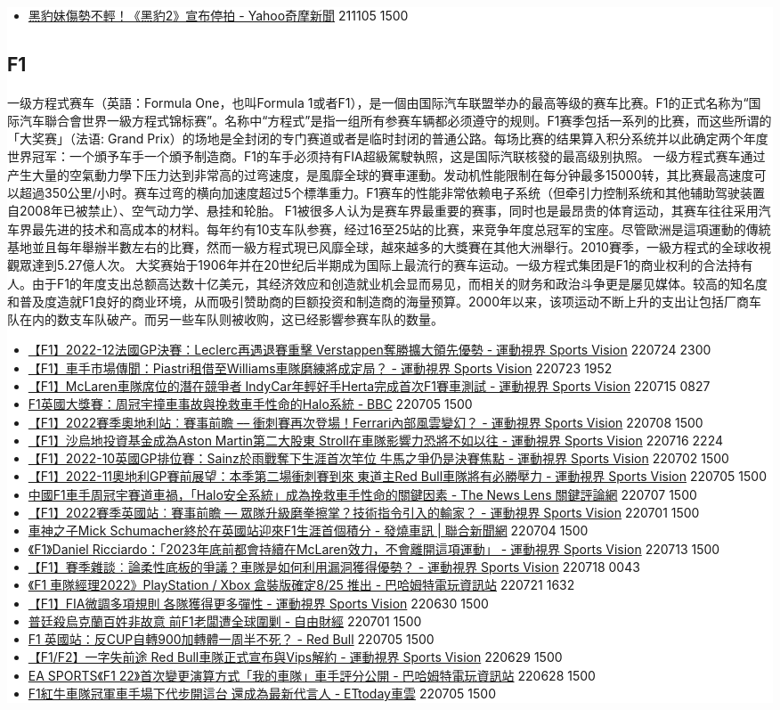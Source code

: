 - [黑豹妹傷勢不輕！《黑豹2》宣布停拍 - Yahoo奇摩新聞](https://tw.news.yahoo.com/%E9%BB%91%E8%B1%B9%E5%A6%B9%E5%82%B7%E5%8B%A2%E4%B8%8D%E8%BC%95-%E9%BB%91%E8%B1%B92-%E5%AE%A3%E5%B8%83%E5%81%9C%E6%8B%8D-225424394.html "黑豹妹傷勢不輕！《黑豹2》宣布停拍 - Yahoo奇摩新聞") 211105 1500

## F1

一级方程式赛车（英語：Formula One，也叫Formula 1或者F1），是一個由国际汽车联盟举办的最高等级的赛车比赛。F1的正式名称为“国际汽车聯合會世界一級方程式锦标赛”。名称中“方程式”是指一组所有参赛车辆都必须遵守的规则。F1赛季包括一系列的比赛，而这些所谓的「大奖赛」（法语: Grand Prix）的场地是全封闭的专门赛道或者是临时封闭的普通公路。每场比赛的结果算入积分系统并以此确定两个年度世界冠军：一个頒予车手一个頒予制造商。F1的车手必须持有FIA超級駕駛執照，这是国际汽联核發的最高级别执照。
一级方程式赛车通过产生大量的空氣動力學下压力达到非常高的过弯速度，是風靡全球的賽車運動。发动机性能限制在每分钟最多15000转，其比赛最高速度可以超過350公里/小时。赛车过弯的横向加速度超过5个標準重力。F1赛车的性能非常依赖电子系统（但牵引力控制系统和其他辅助驾驶装置自2008年已被禁止）、空气动力学、悬挂和轮胎。
F1被很多人认为是赛车界最重要的赛事，同时也是最昂贵的体育运动，其赛车往往采用汽车界最先进的技术和高成本的材料。每年约有10支车队参赛，经过16至25站的比赛，来竞争年度总冠军的宝座。尽管歐洲是這項運動的傳統基地並且每年舉辦半數左右的比賽，然而一級方程式現已风靡全球，越來越多的大獎賽在其他大洲舉行。2010賽季，一級方程式的全球收視觀眾達到5.27億人次。
大奖赛始于1906年并在20世纪后半期成为国际上最流行的赛车运动。一级方程式集团是F1的商业权利的合法持有人。由于F1的年度支出总额高达数十亿美元，其经济效应和创造就业机会显而易见，而相关的财务和政治斗争更是屡见媒体。较高的知名度和普及度造就F1良好的商业环境，从而吸引赞助商的巨额投资和制造商的海量预算。2000年以来，该项运动不断上升的支出让包括厂商车队在内的数支车队破产。而另一些车队则被收购，这已经影響参赛车队的数量。
- [【F1】2022-12法國GP決賽：Leclerc再遇退賽重擊 Verstappen奪勝擴大領先優勢 - 運動視界 Sports Vision](https://www.sportsv.net/articles/96324 "【F1】2022-12法國GP決賽：Leclerc再遇退賽重擊 Verstappen奪勝擴大領先優勢 - 運動視界 Sports Vision") 220724 2300
- [【F1】車手市場傳聞：Piastri租借至Williams車隊磨練將成定局？ - 運動視界 Sports Vision](https://www.sportsv.net/articles/96302 "【F1】車手市場傳聞：Piastri租借至Williams車隊磨練將成定局？ - 運動視界 Sports Vision") 220723 1952
- [【F1】McLaren車隊席位的潛在競爭者 IndyCar年輕好手Herta完成首次F1賽車測試 - 運動視界 Sports Vision](https://www.sportsv.net/articles/96084 "【F1】McLaren車隊席位的潛在競爭者 IndyCar年輕好手Herta完成首次F1賽車測試 - 運動視界 Sports Vision") 220715 0827
- [F1英國大獎賽：周冠宇撞車事故與挽救車手性命的Halo系統 - BBC](https://www.bbc.com/zhongwen/trad/sports-62047379 "F1英國大獎賽：周冠宇撞車事故與挽救車手性命的Halo系統 - BBC") 220705 1500
- [【F1】2022賽季奧地利站︰賽事前瞻 –– 衝刺賽再次登場！Ferrari內部風雲變幻？ - 運動視界 Sports Vision](https://www.sportsv.net/articles/95894 "【F1】2022賽季奧地利站︰賽事前瞻 –– 衝刺賽再次登場！Ferrari內部風雲變幻？ - 運動視界 Sports Vision") 220708 1500
- [【F1】沙烏地投資基金成為Aston Martin第二大股東 Stroll在車隊影響力恐將不如以往 - 運動視界 Sports Vision](https://www.sportsv.net/articles/96123 "【F1】沙烏地投資基金成為Aston Martin第二大股東 Stroll在車隊影響力恐將不如以往 - 運動視界 Sports Vision") 220716 2224
- [【F1】2022-10英國GP排位賽：Sainz於雨戰奪下生涯首次竿位 牛馬之爭仍是決賽焦點 - 運動視界 Sports Vision](https://www.sportsv.net/articles/95721 "【F1】2022-10英國GP排位賽：Sainz於雨戰奪下生涯首次竿位 牛馬之爭仍是決賽焦點 - 運動視界 Sports Vision") 220702 1500
- [【F1】2022-11奧地利GP賽前展望：本季第二場衝刺賽到來 東道主Red Bull車隊將有必勝壓力 - 運動視界 Sports Vision](https://www.sportsv.net/articles/95806 "【F1】2022-11奧地利GP賽前展望：本季第二場衝刺賽到來 東道主Red Bull車隊將有必勝壓力 - 運動視界 Sports Vision") 220705 1500
- [中國F1車手周冠宇賽道車禍，「Halo安全系統」成為挽救車手性命的關鍵因素 - The News Lens 關鍵評論網](https://www.thenewslens.com/article/169364 "中國F1車手周冠宇賽道車禍，「Halo安全系統」成為挽救車手性命的關鍵因素 - The News Lens 關鍵評論網") 220707 1500
- [【F1】2022賽季英國站︰賽事前瞻 –– 眾隊升級磨拳擦掌？技術指令引入的輸家？ - 運動視界 Sports Vision](https://www.sportsv.net/articles/95661 "【F1】2022賽季英國站︰賽事前瞻 –– 眾隊升級磨拳擦掌？技術指令引入的輸家？ - 運動視界 Sports Vision") 220701 1500
- [車神之子Mick Schumacher終於在英國站迎來F1生涯首個積分 - 發燒車訊 | 聯合新聞網](https://autos.udn.com/autos/story/8324/6435659 "車神之子Mick Schumacher終於在英國站迎來F1生涯首個積分 - 發燒車訊 | 聯合新聞網") 220704 1500
- [《F1》Daniel Ricciardo：「2023年底前都會持續在McLaren效力，不會離開這項運動」 - 運動視界 Sports Vision](https://www.sportsv.net/articles/96056 "《F1》Daniel Ricciardo：「2023年底前都會持續在McLaren效力，不會離開這項運動」 - 運動視界 Sports Vision") 220713 1500
- [【F1】賽季雜談︰論柔性底板的爭議？車隊是如何利用漏洞獲得優勢？ - 運動視界 Sports Vision](https://www.sportsv.net/articles/96146 "【F1】賽季雜談︰論柔性底板的爭議？車隊是如何利用漏洞獲得優勢？ - 運動視界 Sports Vision") 220718 0043
- [《F1 車隊經理2022》PlayStation / Xbox 盒裝版確定8/25 推出 - 巴哈姆特電玩資訊站](https://gnn.gamer.com.tw/detail.php?sn=235098 "《F1 車隊經理2022》PlayStation / Xbox 盒裝版確定8/25 推出 - 巴哈姆特電玩資訊站") 220721 1632
- [【F1】FIA微調多項規則 各隊獲得更多彈性 - 運動視界 Sports Vision](https://www.sportsv.net/articles/95641 "【F1】FIA微調多項規則 各隊獲得更多彈性 - 運動視界 Sports Vision") 220630 1500
- [普廷殺烏克蘭百姓非故意 前F1老闆遭全球圍剿 - 自由財經](https://ec.ltn.com.tw/article/breakingnews/3978664 "普廷殺烏克蘭百姓非故意 前F1老闆遭全球圍剿 - 自由財經") 220701 1500
- [F1 英國站：反CUP自轉900加轉體一周半不死？ - Red Bull](https://www.redbull.com/hk-zh/f1-%E8%8B%B1%E5%9C%8B%E7%AB%99 "F1 英國站：反CUP自轉900加轉體一周半不死？ - Red Bull") 220705 1500
- [【F1/F2】一字失前途 Red Bull車隊正式宣布與Vips解約 - 運動視界 Sports Vision](https://www.sportsv.net/articles/95601 "【F1/F2】一字失前途 Red Bull車隊正式宣布與Vips解約 - 運動視界 Sports Vision") 220629 1500
- [EA SPORTS《F1 22》首次變更演算方式「我的車隊」車手評分公開 - 巴哈姆特電玩資訊站](https://gnn.gamer.com.tw/detail.php?sn=233920 "EA SPORTS《F1 22》首次變更演算方式「我的車隊」車手評分公開 - 巴哈姆特電玩資訊站") 220628 1500
- [F1紅牛車隊冠軍車手場下代步開這台 還成為最新代言人 - ETtoday車雲](https://speed.ettoday.net/news/2287048 "F1紅牛車隊冠軍車手場下代步開這台 還成為最新代言人 - ETtoday車雲") 220705 1500
